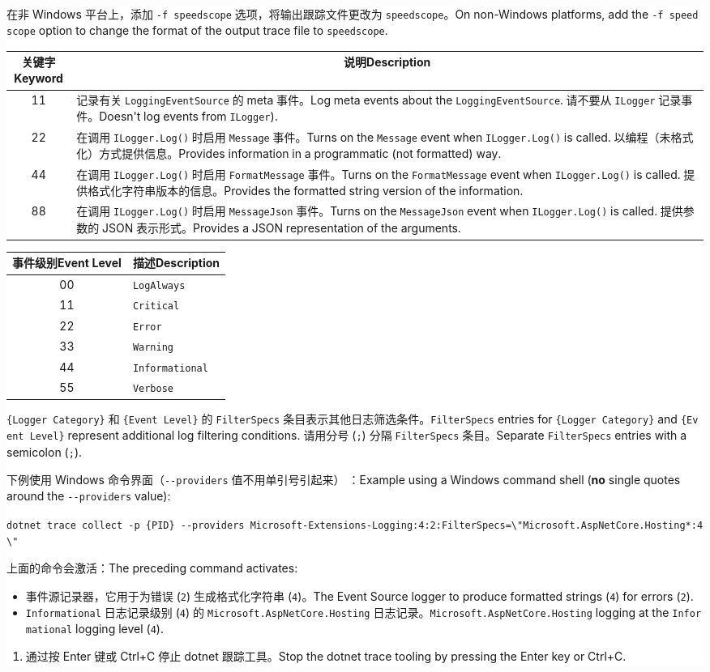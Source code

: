    <span data-ttu-id="1ad66-424">在非 Windows 平台上，添加 `-f speedscope` 选项，将输出跟踪文件更改为 `speedscope`。</span><span class="sxs-lookup"><span data-stu-id="1ad66-424">On non-Windows platforms, add the `-f speedscope` option to change the format of the output trace file to `speedscope`.</span></span>

   | <span data-ttu-id="1ad66-425">关键字</span><span class="sxs-lookup"><span data-stu-id="1ad66-425">Keyword</span></span> | <span data-ttu-id="1ad66-426">说明</span><span class="sxs-lookup"><span data-stu-id="1ad66-426">Description</span></span> |
   | :-----: | ----------- |
   | <span data-ttu-id="1ad66-427">1</span><span class="sxs-lookup"><span data-stu-id="1ad66-427">1</span></span>       | <span data-ttu-id="1ad66-428">记录有关 `LoggingEventSource` 的 meta 事件。</span><span class="sxs-lookup"><span data-stu-id="1ad66-428">Log meta events about the `LoggingEventSource`.</span></span> <span data-ttu-id="1ad66-429">请不要从 `ILogger` 记录事件。</span><span class="sxs-lookup"><span data-stu-id="1ad66-429">Doesn't log events from `ILogger`).</span></span> |
   | <span data-ttu-id="1ad66-430">2</span><span class="sxs-lookup"><span data-stu-id="1ad66-430">2</span></span>       | <span data-ttu-id="1ad66-431">在调用 `ILogger.Log()` 时启用 `Message` 事件。</span><span class="sxs-lookup"><span data-stu-id="1ad66-431">Turns on the `Message` event when `ILogger.Log()` is called.</span></span> <span data-ttu-id="1ad66-432">以编程（未格式化）方式提供信息。</span><span class="sxs-lookup"><span data-stu-id="1ad66-432">Provides information in a programmatic (not formatted) way.</span></span> |
   | <span data-ttu-id="1ad66-433">4</span><span class="sxs-lookup"><span data-stu-id="1ad66-433">4</span></span>       | <span data-ttu-id="1ad66-434">在调用 `ILogger.Log()` 时启用 `FormatMessage` 事件。</span><span class="sxs-lookup"><span data-stu-id="1ad66-434">Turns on the `FormatMessage` event when `ILogger.Log()` is called.</span></span> <span data-ttu-id="1ad66-435">提供格式化字符串版本的信息。</span><span class="sxs-lookup"><span data-stu-id="1ad66-435">Provides the formatted string version of the information.</span></span> |
   | <span data-ttu-id="1ad66-436">8</span><span class="sxs-lookup"><span data-stu-id="1ad66-436">8</span></span>       | <span data-ttu-id="1ad66-437">在调用 `ILogger.Log()` 时启用 `MessageJson` 事件。</span><span class="sxs-lookup"><span data-stu-id="1ad66-437">Turns on the `MessageJson` event when `ILogger.Log()` is called.</span></span> <span data-ttu-id="1ad66-438">提供参数的 JSON 表示形式。</span><span class="sxs-lookup"><span data-stu-id="1ad66-438">Provides a JSON representation of the arguments.</span></span> |

   | <span data-ttu-id="1ad66-439">事件级别</span><span class="sxs-lookup"><span data-stu-id="1ad66-439">Event Level</span></span> | <span data-ttu-id="1ad66-440">描述</span><span class="sxs-lookup"><span data-stu-id="1ad66-440">Description</span></span>     |
   | :---------: | --------------- |
   | <span data-ttu-id="1ad66-441">0</span><span class="sxs-lookup"><span data-stu-id="1ad66-441">0</span></span>           | `LogAlways`     |
   | <span data-ttu-id="1ad66-442">1</span><span class="sxs-lookup"><span data-stu-id="1ad66-442">1</span></span>           | `Critical`      |
   | <span data-ttu-id="1ad66-443">2</span><span class="sxs-lookup"><span data-stu-id="1ad66-443">2</span></span>           | `Error`         |
   | <span data-ttu-id="1ad66-444">3</span><span class="sxs-lookup"><span data-stu-id="1ad66-444">3</span></span>           | `Warning`       |
   | <span data-ttu-id="1ad66-445">4</span><span class="sxs-lookup"><span data-stu-id="1ad66-445">4</span></span>           | `Informational` |
   | <span data-ttu-id="1ad66-446">5</span><span class="sxs-lookup"><span data-stu-id="1ad66-446">5</span></span>           | `Verbose`       |

   <span data-ttu-id="1ad66-447">`{Logger Category}` 和 `{Event Level}` 的 `FilterSpecs` 条目表示其他日志筛选条件。</span><span class="sxs-lookup"><span data-stu-id="1ad66-447">`FilterSpecs` entries for `{Logger Category}` and `{Event Level}` represent additional log filtering conditions.</span></span> <span data-ttu-id="1ad66-448">请用分号 (`;`) 分隔 `FilterSpecs` 条目。</span><span class="sxs-lookup"><span data-stu-id="1ad66-448">Separate `FilterSpecs` entries with a semicolon (`;`).</span></span>

   <span data-ttu-id="1ad66-449">下例使用 Windows 命令界面（`--providers` 值不用单引号引起来）  ：</span><span class="sxs-lookup"><span data-stu-id="1ad66-449">Example using a Windows command shell (**no** single quotes around the `--providers` value):</span></span>

   ```dotnetcli
   dotnet trace collect -p {PID} --providers Microsoft-Extensions-Logging:4:2:FilterSpecs=\"Microsoft.AspNetCore.Hosting*:4\"
   ```

   <span data-ttu-id="1ad66-450">上面的命令会激活：</span><span class="sxs-lookup"><span data-stu-id="1ad66-450">The preceding command activates:</span></span>

   * <span data-ttu-id="1ad66-451">事件源记录器，它用于为错误 (`2`) 生成格式化字符串 (`4`)。</span><span class="sxs-lookup"><span data-stu-id="1ad66-451">The Event Source logger to produce formatted strings (`4`) for errors (`2`).</span></span>
   * <span data-ttu-id="1ad66-452">`Informational` 日志记录级别 (`4`) 的 `Microsoft.AspNetCore.Hosting` 日志记录。</span><span class="sxs-lookup"><span data-stu-id="1ad66-452">`Microsoft.AspNetCore.Hosting` logging at the `Informational` logging level (`4`).</span></span>

1. <span data-ttu-id="1ad66-453">通过按 Enter 键或 Ctrl+C 停止 dotnet 跟踪工具。</span><span class="sxs-lookup"><span data-stu-id="1ad66-453">Stop the dotnet trace tooling by pressing the Enter key or Ctrl+C.</span></span>
